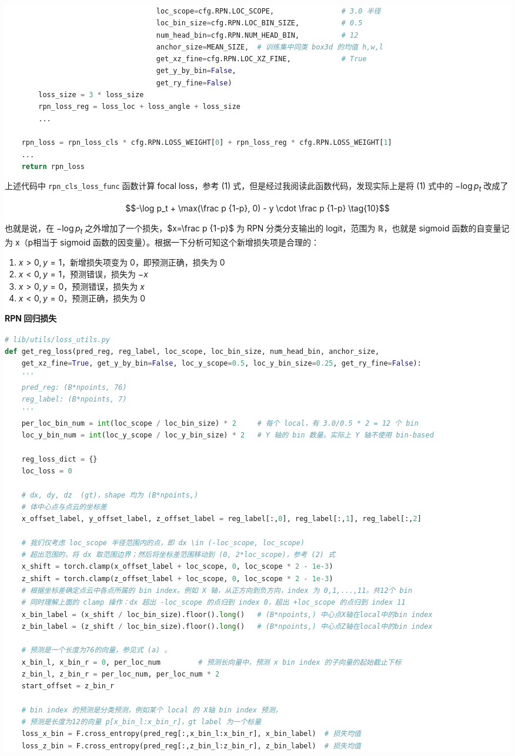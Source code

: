 ```python
                                    loc_scope=cfg.RPN.LOC_SCOPE,                # 3.0 半径
                                    loc_bin_size=cfg.RPN.LOC_BIN_SIZE,          # 0.5
                                    num_head_bin=cfg.RPN.NUM_HEAD_BIN,          # 12
                                    anchor_size=MEAN_SIZE,  # 训练集中同类 box3d 的均值 h,w,l
                                    get_xz_fine=cfg.RPN.LOC_XZ_FINE,            # True
                                    get_y_by_bin=False,
                                    get_ry_fine=False)
        loss_size = 3 * loss_size
        rpn_loss_reg = loss_loc + loss_angle + loss_size
        ...

    rpn_loss = rpn_loss_cls * cfg.RPN.LOSS_WEIGHT[0] + rpn_loss_reg * cfg.RPN.LOSS_WEIGHT[1]
    ...
    return rpn_loss
```

上述代码中 `rpn_cls_loss_func` 函数计算 focal loss，参考 (1) 式，但是经过我阅读此函数代码，发现实际上是将 (1) 式中的 $-\log p_t$ 改成了

$$-\log p_t + \max(\frac p {1-p}, 0) - y \cdot \frac p {1-p} \tag{10}$$

也就是说，在 $-\log p_t$ 之外增加了一个损失，$x=\frac p {1-p}$  为 RPN 分类分支输出的 logit，范围为 $\mathbb R$，也就是 sigmoid 函数的自变量记为 x（p相当于 sigmoid 函数的因变量）。根据一下分析可知这个新增损失项是合理的：
1. $x > 0, y=1$，新增损失项变为 $0$，即预测正确，损失为 0
2. $x < 0, y=1$，预测错误，损失为 $-x$
3. $x > 0, y=0$，预测错误，损失为 $x$
4. $x < 0, y=0$，预测正确，损失为 0


**RPN 回归损失**

```python
# lib/utils/loss_utils.py
def get_reg_loss(pred_reg, reg_label, loc_scope, loc_bin_size, num_head_bin, anchor_size,
    get_xz_fine=True, get_y_by_bin=False, loc_y_scope=0.5, loc_y_bin_size=0.25, get_ry_fine=False):
    '''
    pred_reg: (B*npoints, 76)
    reg_label: (B*npoints, 7)
    '''
    per_loc_bin_num = int(loc_scope / loc_bin_size) * 2     # 每个 local，有 3.0/0.5 * 2 = 12 个 bin
    loc_y_bin_num = int(loc_y_scope / loc_y_bin_size) * 2   # Y 轴的 bin 数量。实际上 Y 轴不使用 bin-based

    reg_loss_dict = {}
    loc_loss = 0

    # dx, dy, dz  (gt)，shape 均为 (B*npoints,)
    # 体中心点与点云的坐标差
    x_offset_label, y_offset_label, z_offset_label = reg_label[:,0], reg_label[:,1], reg_label[:,2]

    # 我们仅考虑 loc_scope 半径范围内的点，即 dx \in (-loc_scope, loc_scope) 
    # 超出范围的，将 dx 取范围边界；然后将坐标差范围移动到 (0, 2*loc_scope)，参考 (2) 式
    x_shift = torch.clamp(x_offset_label + loc_scope, 0, loc_scope * 2 - 1e-3)
    z_shift = torch.clamp(z_offset_label + loc_scope, 0, loc_scope * 2 - 1e-3)
    # 根据坐标差确定点云中各点所属的 bin index。例如 X 轴，从正方向到负方向，index 为 0,1,...,11。共12个 bin
    # 同时理解上面的 clamp 操作：dx 超出 -loc_scope 的点归到 index 0，超出 +loc_scope 的点归到 index 11
    x_bin_label = (x_shift / loc_bin_size).floor().long()   # (B*npoints,) 中心点X轴在local中的bin index
    z_bin_label = (z_shift / loc_bin_size).floor().long()   # (B*npoints,) 中心点Z轴在local中的bin index

    # 预测是一个长度为76的向量，参见式 (a) 。
    x_bin_l, x_bin_r = 0, per_loc_num         # 预测长向量中，预测 x bin index 的子向量的起始截止下标
    z_bin_l, z_bin_r = per_loc_num, per_loc_num * 2
    start_offset = z_bin_r

    # bin index 的预测是分类预测，例如某个 local 的 X轴 bin index 预测，
    # 预测是长度为12的向量 p[x_bin_l:x_bin_r]，gt label 为一个标量
    loss_x_bin = F.cross_entropy(pred_reg[:,x_bin_l:x_bin_r], x_bin_label)  # 损失均值
    loss_z_bin = F.cross_entropy(pred_reg[:,z_bin_l:z_bin_r], z_bin_label)  # 损失均值
```